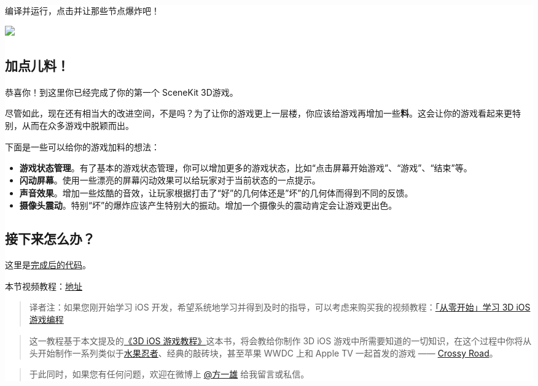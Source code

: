 编译并运行，点击并让那些节点爆炸吧！

![](http://7xqycx.com1.z0.glb.clouddn.com/2016-06-19-BuildAndRun2-3.png)

## 加点儿料！

恭喜你！到这里你已经完成了你的第一个 SceneKit 3D游戏。

尽管如此，现在还有相当大的改进空间，不是吗？为了让你的游戏更上一层楼，你应该给游戏再增加一些**料**。这会让你的游戏看起来更特别，从而在众多游戏中脱颖而出。

下面是一些可以给你的游戏加料的想法：

- **游戏状态管理**。有了基本的游戏状态管理，你可以增加更多的游戏状态，比如“点击屏幕开始游戏”、“游戏”、“结束”等。
- **闪动屏幕**。使用一些漂亮的屏幕闪动效果可以给玩家对于当前状态的一点提示。
- **声音效果**。增加一些炫酷的音效，让玩家根据打击了“好”的几何体还是”坏”的几何体而得到不同的反馈。
- **摄像头震动**。特别“坏”的爆炸应该产生特别大的振动。增加一个摄像头的震动肯定会让游戏更出色。

## 接下来怎么办？

这里是[完成后的代码](https://github.com/FangYiXiong/GeometryFighter/archive/part-3-finished.zip)。

本节视频教程：[地址](http://study.163.com/course/courseMain.htm?courseId=1002994069)

> 译者注：如果您刚开始学习 iOS 开发，希望系统地学习并得到及时的指导，可以考虑来购买我的视频教程：[「从零开始」学习 3D iOS游戏编程](http://study.163.com/course/courseMain.htm?courseId=1002994069)

> 这一教程基于本文提及的[《3D iOS 游戏教程》](https://www.raywenderlich.com/store/3d-ios-games-by-tutorials)这本书，将会教给你制作 3D iOS 游戏中所需要知道的一切知识，在这个过程中你将从头开始制作一系列类似于[水果忍者]((https://itunes.apple.com/cn/app/fruit-ninja/id362949845?mt=8))、经典的敲砖块，甚至苹果 WWDC 上和 Apple TV 一起首发的游戏 —— [Crossy Road](https://itunes.apple.com/us/app/crossy-road-endless-arcade/id924373886?mt=8)。

> 于此同时，如果您有任何问题，欢迎在微博上 [@方一雄](http://weibo.com/fangyixiong) 给我留言或私信。